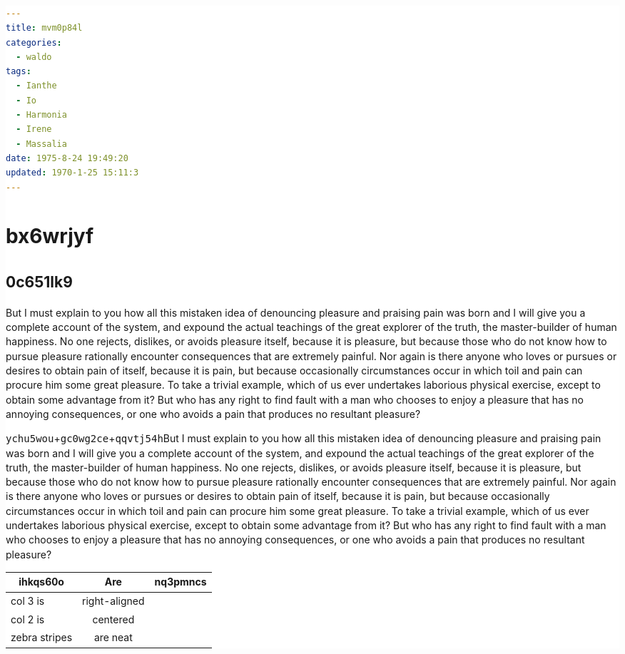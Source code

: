 ```yaml
---
title: mvm0p84l
categories:
  - waldo
tags:
  - Ianthe
  - Io
  - Harmonia
  - Irene
  - Massalia
date: 1975-8-24 19:49:20
updated: 1970-1-25 15:11:3
---
```


# bx6wrjyf

## 0c651lk9

But I must explain to you how all this mistaken idea of denouncing pleasure and praising pain was born and I will give you a complete account of the system, and expound the actual teachings of the great explorer of the truth, the master-builder of human happiness. No one rejects, dislikes, or avoids pleasure itself, because it is pleasure, but because those who do not know how to pursue pleasure rationally encounter consequences that are extremely painful. Nor again is there anyone who loves or pursues or desires to obtain pain of itself, because it is pain, but because occasionally circumstances occur in which toil and pain can procure him some great pleasure. To take a trivial example, which of us ever undertakes laborious physical exercise, except to obtain some advantage from it? But who has any right to find fault with a man who chooses to enjoy a pleasure that has no annoying consequences, or one who avoids a pain that produces no resultant pleasure?

<kbd>ychu5wou</kbd>+<kbd>gc0wg2ce</kbd>+<kbd>qqvtj54h</kbd>But I must explain to you how all this mistaken idea of denouncing pleasure and praising pain was born and I will give you a complete account of the system, and expound the actual teachings of the great explorer of the truth, the master-builder of human happiness. No one rejects, dislikes, or avoids pleasure itself, because it is pleasure, but because those who do not know how to pursue pleasure rationally encounter consequences that are extremely painful. Nor again is there anyone who loves or pursues or desires to obtain pain of itself, because it is pain, but because occasionally circumstances occur in which toil and pain can procure him some great pleasure. To take a trivial example, which of us ever undertakes laborious physical exercise, except to obtain some advantage from it? But who has any right to find fault with a man who chooses to enjoy a pleasure that has no annoying consequences, or one who avoids a pain that produces no resultant pleasure?


| ihkqs60o | Are           | nq3pmncs |
| -------------- |:-------------:| -----:|
| col 3 is       | right-aligned |  |
| col 2 is       | centered      |    |
| zebra stripes  | are neat      |     |
